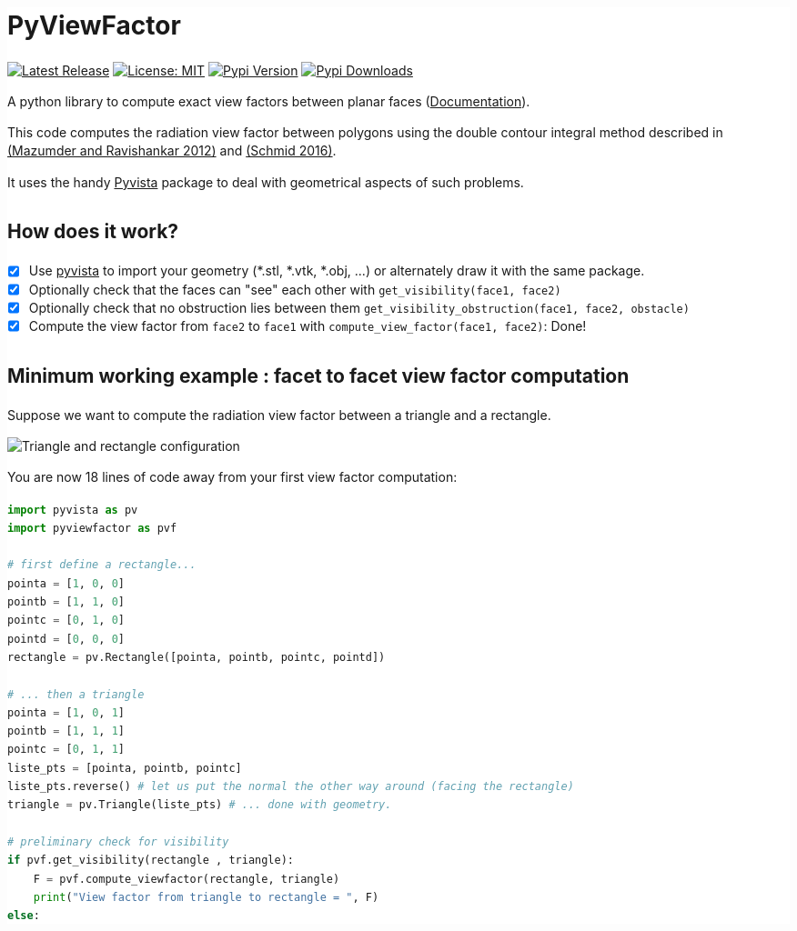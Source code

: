 # PyViewFactor
 [![Latest Release](https://gitlab.com/arep-dev/pyViewFactor/-/badges/release.svg)](https://gitlab.com/arep-dev/pyViewFactor/-/releases) 
 [![License: MIT](https://img.shields.io/badge/License-MIT-yellow.svg)](https://opensource.org/licenses/MIT)
 [![Pypi Version](https://img.shields.io/pypi/v/pyviewfactor)](https://pypi.org/project/pyviewfactor/)
 [![Pypi Downloads](https://img.shields.io/pypi/dm/pyviewfactor.svg?label=pypi%20downloads)](https://pypi.org/project/pyviewfactor/)
 
A python library to compute exact view factors between planar faces ([Documentation](https://arep-dev.gitlab.io/pyViewFactor/)).

This code computes the radiation view factor between polygons using the double contour integral method described in [(Mazumder and Ravishankar 2012)](https://www.academia.edu/download/77459051/Viewfactor_paper_IJHMT.pdf) and [(Schmid 2016)](https://hal.archives-ouvertes.fr/tel-01734545/).

It uses the handy [Pyvista](https://docs.pyvista.org/) package to deal with geometrical aspects of such problems. 

##  How does it work?

- [x] Use [pyvista](https://docs.pyvista.org/index.html) to import your geometry (*.stl, *.vtk, *.obj, ...) or alternately draw it with the same package.
- [x] Optionally check that the faces can "see" each other with `get_visibility(face1, face2)`
- [x] Optionally check that no obstruction lies between them `get_visibility_obstruction(face1, face2, obstacle)`
- [x] Compute the view factor from `face2` to `face1` with `compute_view_factor(face1, face2)`: Done!

##  Minimum working example : facet to facet view factor computation 

Suppose we want to compute the radiation view factor between a triangle and a rectangle.

<img src="https://gitlab.com/arep-dev/pyViewFactor/-/raw/64e19ed126bbfd1bc2bff1197b1dee23d35c7836/img/mwe.png?raw=true" alt="Triangle and rectangle configuration" width="260"/>


You are now 18 lines of code away from your first view factor computation:

```python
import pyvista as pv
import pyviewfactor as pvf

# first define a rectangle...
pointa = [1, 0, 0] 
pointb = [1, 1, 0]
pointc = [0, 1, 0]
pointd = [0, 0, 0]
rectangle = pv.Rectangle([pointa, pointb, pointc, pointd])

# ... then a triangle
pointa = [1, 0, 1] 
pointb = [1, 1, 1]
pointc = [0, 1, 1]
liste_pts = [pointa, pointb, pointc]
liste_pts.reverse() # let us put the normal the other way around (facing the rectangle)
triangle = pv.Triangle(liste_pts) # ... done with geometry.

# preliminary check for visibility
if pvf.get_visibility(rectangle , triangle):
    F = pvf.compute_viewfactor(rectangle, triangle)
    print("View factor from triangle to rectangle = ", F)
else:
```